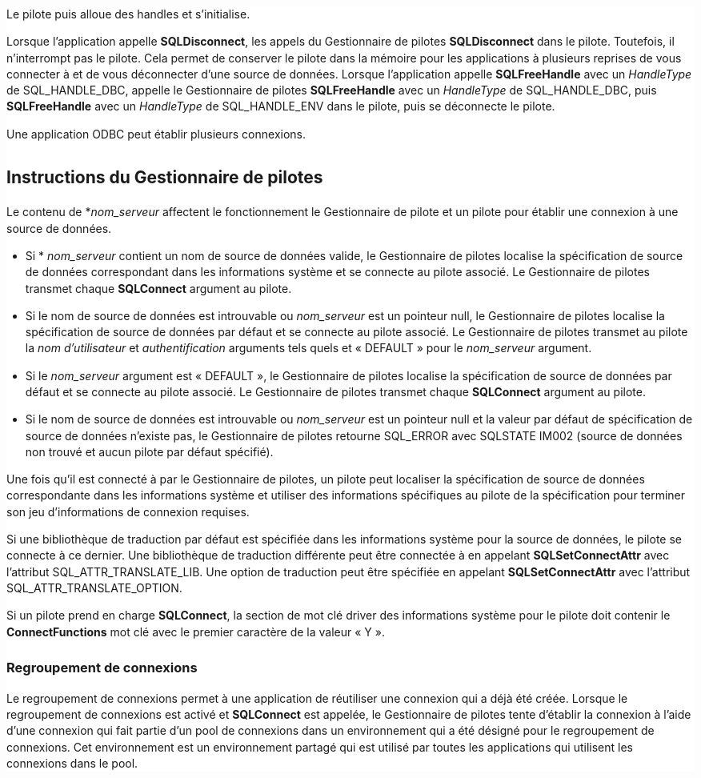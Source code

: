  Le pilote puis alloue des handles et s’initialise.  
  
 Lorsque l’application appelle **SQLDisconnect**, les appels du Gestionnaire de pilotes **SQLDisconnect** dans le pilote. Toutefois, il n’interrompt pas le pilote. Cela permet de conserver le pilote dans la mémoire pour les applications à plusieurs reprises de vous connecter à et de vous déconnecter d’une source de données. Lorsque l’application appelle **SQLFreeHandle** avec un *HandleType* de SQL_HANDLE_DBC, appelle le Gestionnaire de pilotes **SQLFreeHandle** avec un *HandleType* de SQL_HANDLE_DBC, puis **SQLFreeHandle** avec un *HandleType* de SQL_HANDLE_ENV dans le pilote, puis se déconnecte le pilote.  
  
 Une application ODBC peut établir plusieurs connexions.  
  
## <a name="driver-manager-guidelines"></a>Instructions du Gestionnaire de pilotes  
 Le contenu de **nom_serveur* affectent le fonctionnement le Gestionnaire de pilote et un pilote pour établir une connexion à une source de données.  
  
-   Si \* *nom_serveur* contient un nom de source de données valide, le Gestionnaire de pilotes localise la spécification de source de données correspondant dans les informations système et se connecte au pilote associé. Le Gestionnaire de pilotes transmet chaque **SQLConnect** argument au pilote.  
  
-   Si le nom de source de données est introuvable ou *nom_serveur* est un pointeur null, le Gestionnaire de pilotes localise la spécification de source de données par défaut et se connecte au pilote associé. Le Gestionnaire de pilotes transmet au pilote la *nom d’utilisateur* et *authentification* arguments tels quels et « DEFAULT » pour le *nom_serveur* argument.  
  
-   Si le *nom_serveur* argument est « DEFAULT », le Gestionnaire de pilotes localise la spécification de source de données par défaut et se connecte au pilote associé. Le Gestionnaire de pilotes transmet chaque **SQLConnect** argument au pilote.  
  
-   Si le nom de source de données est introuvable ou *nom_serveur* est un pointeur null et la valeur par défaut de spécification de source de données n’existe pas, le Gestionnaire de pilotes retourne SQL_ERROR avec SQLSTATE IM002 (source de données non trouvé et aucun pilote par défaut spécifié).  
  
 Une fois qu’il est connecté à par le Gestionnaire de pilotes, un pilote peut localiser la spécification de source de données correspondante dans les informations système et utiliser des informations spécifiques au pilote de la spécification pour terminer son jeu d’informations de connexion requises.  
  
 Si une bibliothèque de traduction par défaut est spécifiée dans les informations système pour la source de données, le pilote se connecte à ce dernier. Une bibliothèque de traduction différente peut être connectée à en appelant **SQLSetConnectAttr** avec l’attribut SQL_ATTR_TRANSLATE_LIB. Une option de traduction peut être spécifiée en appelant **SQLSetConnectAttr** avec l’attribut SQL_ATTR_TRANSLATE_OPTION.  
  
 Si un pilote prend en charge **SQLConnect**, la section de mot clé driver des informations système pour le pilote doit contenir le **ConnectFunctions** mot clé avec le premier caractère de la valeur « Y ».  
  
### <a name="connection-pooling"></a>Regroupement de connexions  
 Le regroupement de connexions permet à une application de réutiliser une connexion qui a déjà été créée. Lorsque le regroupement de connexions est activé et **SQLConnect** est appelée, le Gestionnaire de pilotes tente d’établir la connexion à l’aide d’une connexion qui fait partie d’un pool de connexions dans un environnement qui a été désigné pour le regroupement de connexions. Cet environnement est un environnement partagé qui est utilisé par toutes les applications qui utilisent les connexions dans le pool.  
  